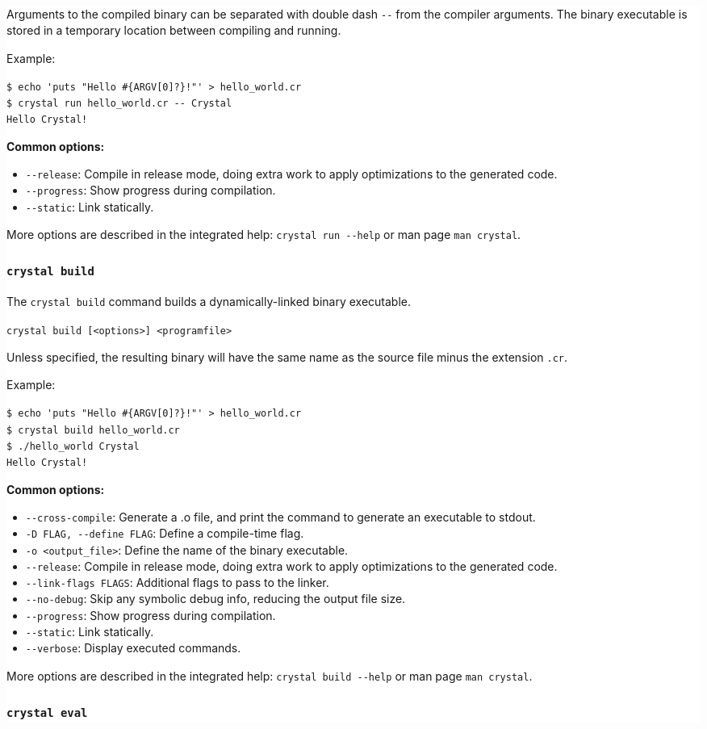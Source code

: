 Arguments to the compiled binary can be separated with double dash `--` from the compiler arguments.
The binary executable is stored in a temporary location between compiling and running.

Example:

```console
$ echo 'puts "Hello #{ARGV[0]?}!"' > hello_world.cr
$ crystal run hello_world.cr -- Crystal
Hello Crystal!
```

**Common options:**

* `--release`: Compile in release mode, doing extra work to apply optimizations to the generated code.
* `--progress`: Show progress during compilation.
* `--static`: Link statically.

More options are described in the integrated help: `crystal run --help` or man page `man crystal`.

### `crystal build`

The `crystal build` command builds a dynamically-linked binary executable.

```
crystal build [<options>] <programfile>
```

Unless specified, the resulting binary will have the same name as the source file minus the extension `.cr`.

Example:

```console
$ echo 'puts "Hello #{ARGV[0]?}!"' > hello_world.cr
$ crystal build hello_world.cr
$ ./hello_world Crystal
Hello Crystal!
```

**Common options:**

* `--cross-compile`: Generate a .o file, and print the command to generate an executable to stdout.
* `-D FLAG, --define FLAG`: Define a compile-time flag.
* `-o <output_file>`: Define the name of the binary executable.
* `--release`: Compile in release mode, doing extra work to apply optimizations to the generated code.
* `--link-flags FLAGS`: Additional flags to pass to the linker.
* `--no-debug`: Skip any symbolic debug info, reducing the output file size.
* `--progress`: Show progress during compilation.
* `--static`: Link statically.
* `--verbose`: Display executed commands.

More options are described in the integrated help: `crystal build --help` or man page `man crystal`.

### `crystal eval`
